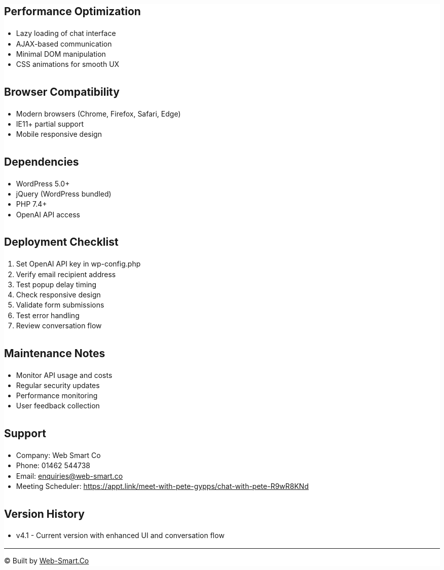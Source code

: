 ## Performance Optimization
- Lazy loading of chat interface
- AJAX-based communication
- Minimal DOM manipulation
- CSS animations for smooth UX

## Browser Compatibility
- Modern browsers (Chrome, Firefox, Safari, Edge)
- IE11+ partial support
- Mobile responsive design

## Dependencies
- WordPress 5.0+
- jQuery (WordPress bundled)
- PHP 7.4+
- OpenAI API access

## Deployment Checklist
1. Set OpenAI API key in wp-config.php
2. Verify email recipient address
3. Test popup delay timing
4. Check responsive design
5. Validate form submissions
6. Test error handling
7. Review conversation flow

## Maintenance Notes
- Monitor API usage and costs
- Regular security updates
- Performance monitoring
- User feedback collection

## Support
- Company: Web Smart Co
- Phone: 01462 544738
- Email: enquiries@web-smart.co
- Meeting Scheduler: https://appt.link/meet-with-pete-gypps/chat-with-pete-R9wR8KNd

## Version History
- v4.1 - Current version with enhanced UI and conversation flow

---

© Built by [Web-Smart.Co](https://web-smart.co)